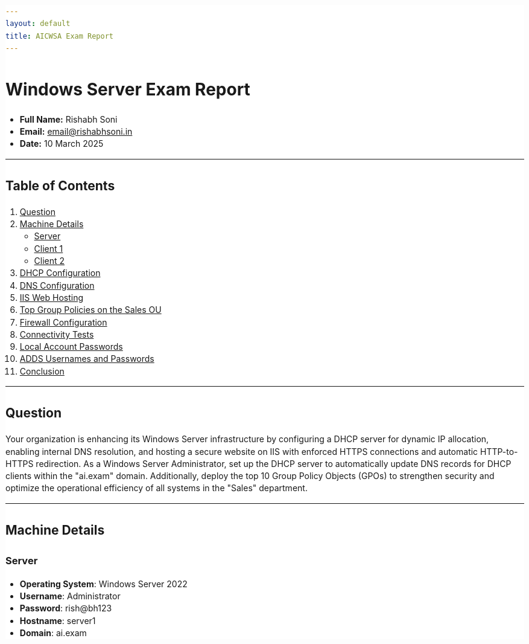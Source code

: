 ```yaml
---
layout: default
title: AICWSA Exam Report
---
```


#  Windows Server Exam Report

- **Full Name:** Rishabh Soni  
- **Email:** email@rishabhsoni.in 
- **Date:** 10 March 2025  

---

## Table of Contents
1. [Question](#question)
2. [Machine Details](#machine-details)
   - [Server](#server)
   - [Client 1](#client-1)
   - [Client 2](#client-2)
3. [DHCP Configuration](#dhcp-configuration)
4. [DNS Configuration](#dns-configuration)
5. [IIS Web Hosting](#iis-web-hosting)
6. [Top Group Policies on the Sales OU](#top-group-policies-on-the-sales-ou)
7. [Firewall Configuration](#firewall-configuration)
8. [Connectivity Tests](#connectivity-tests)
9. [Local Account Passwords](#local-account-passwords)
10. [ADDS Usernames and Passwords](#adds-usernames-and-passwords)
11. [Conclusion](#conclusion)

---

## Question
Your organization is enhancing its Windows Server infrastructure by configuring a DHCP server for dynamic IP allocation, enabling internal DNS resolution, and hosting a secure website on IIS with enforced HTTPS connections and automatic HTTP-to-HTTPS redirection. As a Windows Server Administrator, set up the DHCP server to automatically update DNS records for DHCP clients within the "ai.exam" domain. Additionally, deploy the top 10 Group Policy Objects (GPOs) to strengthen security and optimize the operational efficiency of all systems in the "Sales" department.

---

## Machine Details

### Server
- **Operating System**: Windows Server 2022
- **Username**: Administrator
- **Password**: rish@bh123
- **Hostname**: server1
- **Domain**: ai.exam
